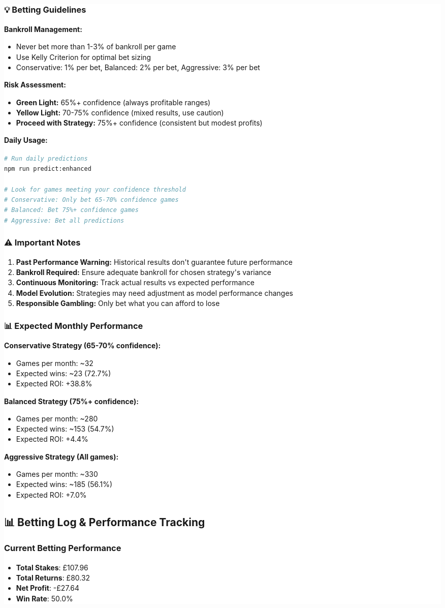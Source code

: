 ### 💡 Betting Guidelines

**Bankroll Management:**
- Never bet more than 1-3% of bankroll per game
- Use Kelly Criterion for optimal bet sizing
- Conservative: 1% per bet, Balanced: 2% per bet, Aggressive: 3% per bet

**Risk Assessment:**
- **Green Light:** 65%+ confidence (always profitable ranges)
- **Yellow Light:** 70-75% confidence (mixed results, use caution)
- **Proceed with Strategy:** 75%+ confidence (consistent but modest profits)

**Daily Usage:**
```bash
# Run daily predictions
npm run predict:enhanced

# Look for games meeting your confidence threshold
# Conservative: Only bet 65-70% confidence games
# Balanced: Bet 75%+ confidence games  
# Aggressive: Bet all predictions
```

### ⚠️ Important Notes

1. **Past Performance Warning:** Historical results don't guarantee future performance
2. **Bankroll Required:** Ensure adequate bankroll for chosen strategy's variance
3. **Continuous Monitoring:** Track actual results vs expected performance
4. **Model Evolution:** Strategies may need adjustment as model performance changes
5. **Responsible Gambling:** Only bet what you can afford to lose

### 📊 Expected Monthly Performance

**Conservative Strategy (65-70% confidence):**
- Games per month: ~32
- Expected wins: ~23 (72.7%)
- Expected ROI: +38.8%

**Balanced Strategy (75%+ confidence):**
- Games per month: ~280  
- Expected wins: ~153 (54.7%)
- Expected ROI: +4.4%

**Aggressive Strategy (All games):**
- Games per month: ~330
- Expected wins: ~185 (56.1%)
- Expected ROI: +7.0%

## 📊 Betting Log & Performance Tracking

### Current Betting Performance
- **Total Stakes**: £107.96
- **Total Returns**: £80.32  
- **Net Profit**: -£27.64
- **Win Rate**: 50.0%
